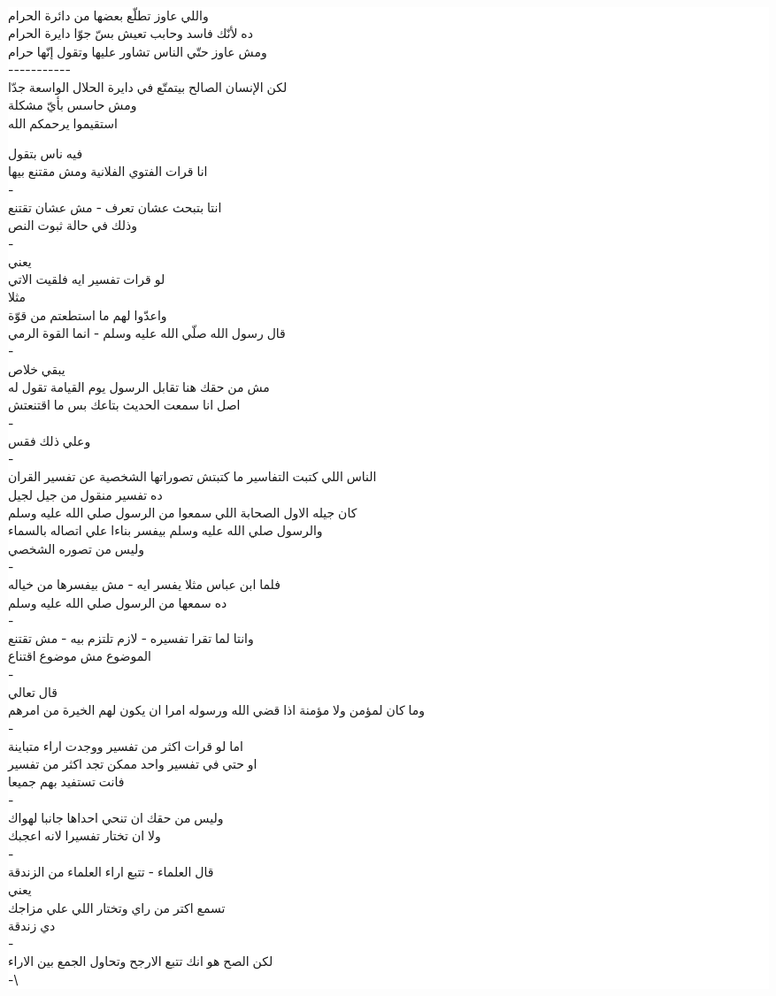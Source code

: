 واللي عاوز تطلّع بعضها من دائرة الحرام\
ده لأنّك فاسد وحابب تعيش بسّ جوّا دايرة الحرام\
ومش عاوز حتّي الناس تشاور عليها وتقول إنّها حرام\
\-\-\-\-\-\-\-\-\-\--\
لكن الإنسان الصالح بيتمتّع في دايرة الحلال الواسعة
جدّا\
ومش حاسس بأيّ مشكلة\
استقيموا يرحمكم الله

فيه ناس بتقول\
انا قرات الفتوي الفلانية ومش مقتنع بيها\
-\
انتا بتبحث عشان تعرف - مش عشان تقتنع\
وذلك في حالة ثبوت النص\
-\
يعني\
لو قرات تفسير ايه فلقيت الاتي\
مثلا\
واعدّوا لهم ما استطعتم من قوّة\
قال رسول الله صلّي الله عليه وسلم - انما القوة
الرمي\
-\
يبقي خلاص\
مش من حقك هنا تقابل الرسول يوم القيامة تقول له\
اصل انا سمعت الحديث بتاعك بس ما اقتنعتش\
-\
وعلي ذلك فقس\
-\
الناس اللي كتبت التفاسير ما كتبتش تصوراتها الشخصية عن
تفسير القران\
ده تفسير منقول من جيل لجيل\
كان جيله الاول الصحابة اللي سمعوا من الرسول صلي الله
عليه وسلم\
والرسول صلي الله عليه وسلم بيفسر بناءا علي اتصاله
بالسماء\
وليس من تصوره الشخصي\
-\
فلما ابن عباس مثلا يفسر ايه - مش بيفسرها من
خياله\
ده سمعها من الرسول صلي الله عليه وسلم\
-\
وانتا لما تقرا تفسيره - لازم تلتزم بيه - مش
تقتنع\
الموضوع مش موضوع اقتناع\
-\
قال تعالي\
وما كان لمؤمن ولا مؤمنة اذا قضي الله ورسوله امرا ان يكون
لهم الخيرة من امرهم\
-\
اما لو قرات اكثر من تفسير ووجدت اراء متباينة\
او حتي في تفسير واحد ممكن تجد اكثر من تفسير\
فانت تستفيد بهم جميعا\
-\
وليس من حقك ان تنحي احداها جانبا لهواك\
ولا ان تختار تفسيرا لانه اعجبك\
-\
قال العلماء - تتبع اراء العلماء من الزندقة\
يعني\
تسمع اكتر من راي وتختار اللي علي مزاجك\
دي زندقة\
-\
لكن الصح هو انك تتبع الارجح وتحاول الجمع بين
الاراء\
-\